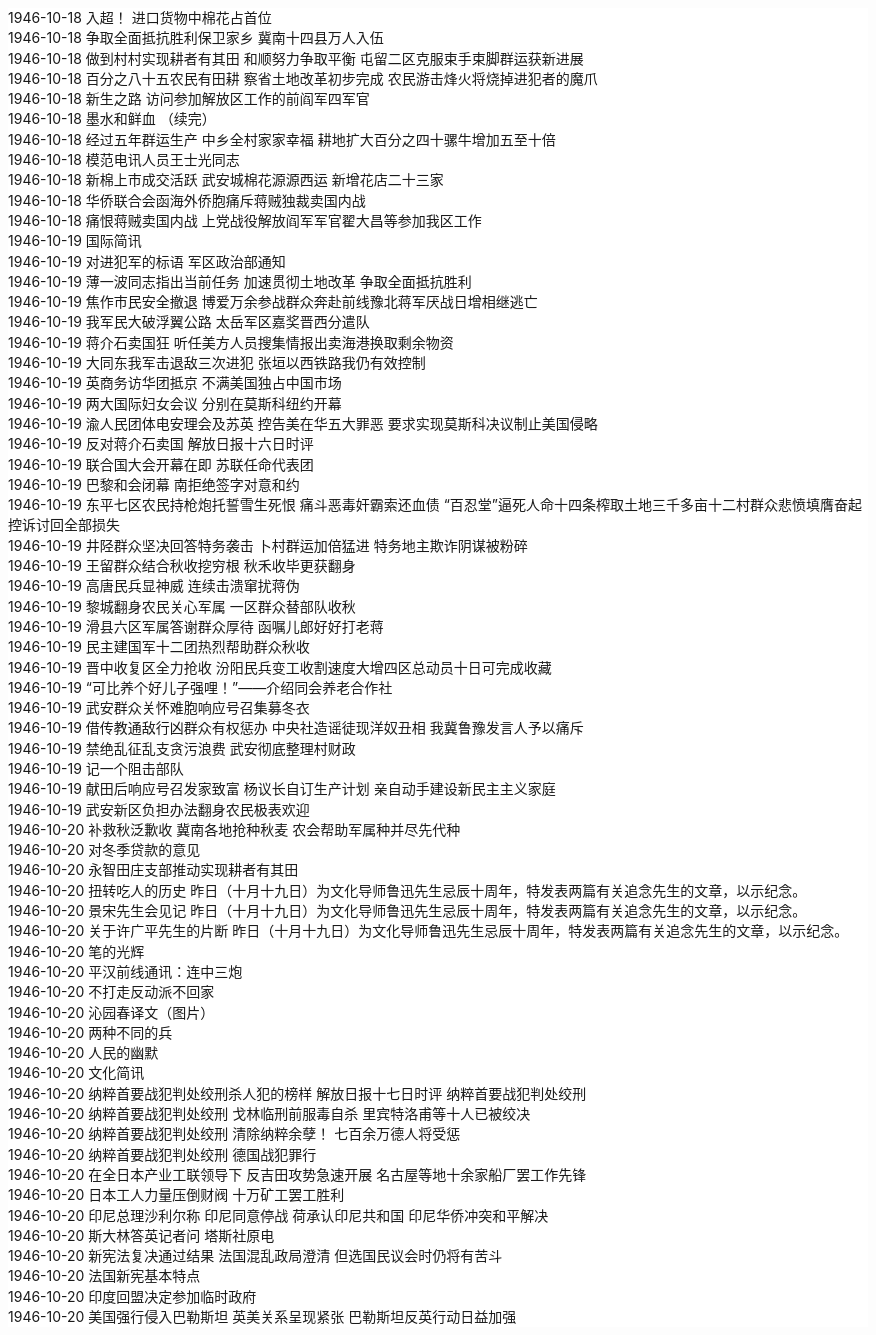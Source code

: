 1946-10-18 入超！ 进口货物中棉花占首位  
1946-10-18 争取全面抵抗胜利保卫家乡  冀南十四县万人入伍  
1946-10-18 做到村村实现耕者有其田  和顺努力争取平衡  屯留二区克服束手束脚群运获新进展  
1946-10-18 百分之八十五农民有田耕  察省土地改革初步完成  农民游击烽火将烧掉进犯者的魔爪  
1946-10-18 新生之路  访问参加解放区工作的前阎军四军官  
1946-10-18 墨水和鲜血  （续完）  
1946-10-18 经过五年群运生产  中乡全村家家幸福  耕地扩大百分之四十骡牛增加五至十倍  
1946-10-18 模范电讯人员王士光同志  
1946-10-18 新棉上市成交活跃  武安城棉花源源西运  新增花店二十三家  
1946-10-18 华侨联合会函海外侨胞痛斥蒋贼独裁卖国内战  
1946-10-18 痛恨蒋贼卖国内战  上党战役解放阎军军官翟大昌等参加我区工作  
1946-10-19 国际简讯  
1946-10-19 对进犯军的标语  军区政治部通知  
1946-10-19 薄一波同志指出当前任务  加速贯彻土地改革  争取全面抵抗胜利  
1946-10-19 焦作市民安全撤退  博爱万余参战群众奔赴前线豫北蒋军厌战日增相继逃亡  
1946-10-19 我军民大破浮翼公路  太岳军区嘉奖晋西分遣队  
1946-10-19 蒋介石卖国狂  听任美方人员搜集情报出卖海港换取剩余物资  
1946-10-19 大同东我军击退敌三次进犯  张垣以西铁路我仍有效控制  
1946-10-19 英商务访华团抵京  不满美国独占中国市场  
1946-10-19 两大国际妇女会议  分别在莫斯科纽约开幕  
1946-10-19 渝人民团体电安理会及苏英  控告美在华五大罪恶  要求实现莫斯科决议制止美国侵略  
1946-10-19 反对蒋介石卖国  解放日报十六日时评  
1946-10-19 联合国大会开幕在即  苏联任命代表团  
1946-10-19 巴黎和会闭幕  南拒绝签字对意和约  
1946-10-19 东平七区农民持枪炮托誓雪生死恨  痛斗恶毒奸霸索还血债  “百忍堂”逼死人命十四条榨取土地三千多亩十二村群众悲愤填膺奋起控诉讨回全部损失  
1946-10-19 井陉群众坚决回答特务袭击 卜村群运加倍猛进  特务地主欺诈阴谋被粉碎  
1946-10-19 王留群众结合秋收挖穷根  秋禾收毕更获翻身  
1946-10-19 高唐民兵显神威  连续击溃窜扰蒋伪  
1946-10-19 黎城翻身农民关心军属  一区群众替部队收秋  
1946-10-19 滑县六区军属答谢群众厚待  函嘱儿郎好好打老蒋  
1946-10-19 民主建国军十二团热烈帮助群众秋收  
1946-10-19 晋中收复区全力抢收  汾阳民兵变工收割速度大增四区总动员十日可完成收藏  
1946-10-19 “可比养个好儿子强哩！”——介绍同会养老合作社  
1946-10-19 武安群众关怀难胞响应号召集募冬衣  
1946-10-19 借传教通敌行凶群众有权惩办  中央社造谣徒现洋奴丑相  我冀鲁豫发言人予以痛斥  
1946-10-19 禁绝乱征乱支贪污浪费  武安彻底整理村财政  
1946-10-19 记一个阻击部队  
1946-10-19 献田后响应号召发家致富  杨议长自订生产计划 亲自动手建设新民主主义家庭  
1946-10-19 武安新区负担办法翻身农民极表欢迎  
1946-10-20 补救秋泛歉收  冀南各地抢种秋麦  农会帮助军属种并尽先代种  
1946-10-20 对冬季贷款的意见  
1946-10-20 永智田庄支部推动实现耕者有其田  
1946-10-20 扭转吃人的历史  昨日（十月十九日）为文化导师鲁迅先生忌辰十周年，特发表两篇有关追念先生的文章，以示纪念。  
1946-10-20 景宋先生会见记  昨日（十月十九日）为文化导师鲁迅先生忌辰十周年，特发表两篇有关追念先生的文章，以示纪念。  
1946-10-20 关于许广平先生的片断  昨日（十月十九日）为文化导师鲁迅先生忌辰十周年，特发表两篇有关追念先生的文章，以示纪念。  
1946-10-20 笔的光辉  
1946-10-20 平汉前线通讯：连中三炮  
1946-10-20 不打走反动派不回家  
1946-10-20 沁园春译文（图片）  
1946-10-20 两种不同的兵  
1946-10-20 人民的幽默  
1946-10-20 文化简讯  
1946-10-20 纳粹首要战犯判处绞刑杀人犯的榜样  解放日报十七日时评  纳粹首要战犯判处绞刑  
1946-10-20 纳粹首要战犯判处绞刑  戈林临刑前服毒自杀  里宾特洛甫等十人已被绞决  
1946-10-20 纳粹首要战犯判处绞刑  清除纳粹余孽！ 七百余万德人将受惩  
1946-10-20 纳粹首要战犯判处绞刑  德国战犯罪行  
1946-10-20 在全日本产业工联领导下  反吉田攻势急速开展  名古屋等地十余家船厂罢工作先锋  
1946-10-20 日本工人力量压倒财阀  十万矿工罢工胜利  
1946-10-20 印尼总理沙利尔称  印尼同意停战  荷承认印尼共和国  印尼华侨冲突和平解决  
1946-10-20 斯大林答英记者问  塔斯社原电  
1946-10-20 新宪法复决通过结果  法国混乱政局澄清  但选国民议会时仍将有苦斗  
1946-10-20 法国新宪基本特点  
1946-10-20 印度回盟决定参加临时政府  
1946-10-20 美国强行侵入巴勒斯坦  英美关系呈现紧张  巴勒斯坦反英行动日益加强  